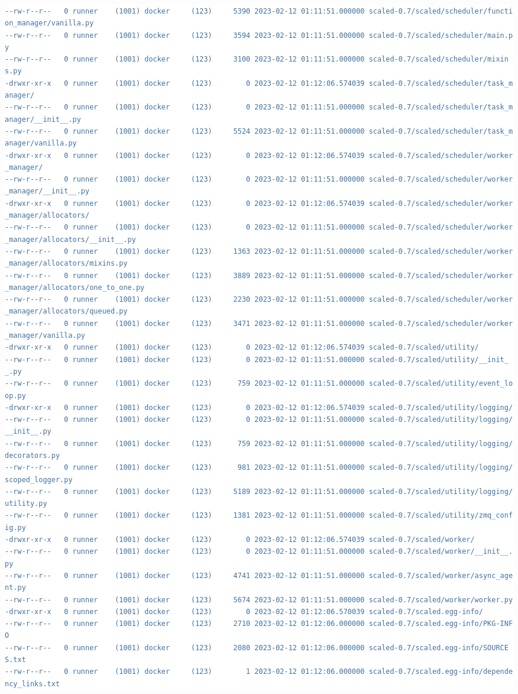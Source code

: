 ```diff
--rw-r--r--   0 runner    (1001) docker     (123)     5390 2023-02-12 01:11:51.000000 scaled-0.7/scaled/scheduler/function_manager/vanilla.py
--rw-r--r--   0 runner    (1001) docker     (123)     3594 2023-02-12 01:11:51.000000 scaled-0.7/scaled/scheduler/main.py
--rw-r--r--   0 runner    (1001) docker     (123)     3100 2023-02-12 01:11:51.000000 scaled-0.7/scaled/scheduler/mixins.py
-drwxr-xr-x   0 runner    (1001) docker     (123)        0 2023-02-12 01:12:06.574039 scaled-0.7/scaled/scheduler/task_manager/
--rw-r--r--   0 runner    (1001) docker     (123)        0 2023-02-12 01:11:51.000000 scaled-0.7/scaled/scheduler/task_manager/__init__.py
--rw-r--r--   0 runner    (1001) docker     (123)     5524 2023-02-12 01:11:51.000000 scaled-0.7/scaled/scheduler/task_manager/vanilla.py
-drwxr-xr-x   0 runner    (1001) docker     (123)        0 2023-02-12 01:12:06.574039 scaled-0.7/scaled/scheduler/worker_manager/
--rw-r--r--   0 runner    (1001) docker     (123)        0 2023-02-12 01:11:51.000000 scaled-0.7/scaled/scheduler/worker_manager/__init__.py
-drwxr-xr-x   0 runner    (1001) docker     (123)        0 2023-02-12 01:12:06.574039 scaled-0.7/scaled/scheduler/worker_manager/allocators/
--rw-r--r--   0 runner    (1001) docker     (123)        0 2023-02-12 01:11:51.000000 scaled-0.7/scaled/scheduler/worker_manager/allocators/__init__.py
--rw-r--r--   0 runner    (1001) docker     (123)     1363 2023-02-12 01:11:51.000000 scaled-0.7/scaled/scheduler/worker_manager/allocators/mixins.py
--rw-r--r--   0 runner    (1001) docker     (123)     3889 2023-02-12 01:11:51.000000 scaled-0.7/scaled/scheduler/worker_manager/allocators/one_to_one.py
--rw-r--r--   0 runner    (1001) docker     (123)     2230 2023-02-12 01:11:51.000000 scaled-0.7/scaled/scheduler/worker_manager/allocators/queued.py
--rw-r--r--   0 runner    (1001) docker     (123)     3471 2023-02-12 01:11:51.000000 scaled-0.7/scaled/scheduler/worker_manager/vanilla.py
-drwxr-xr-x   0 runner    (1001) docker     (123)        0 2023-02-12 01:12:06.574039 scaled-0.7/scaled/utility/
--rw-r--r--   0 runner    (1001) docker     (123)        0 2023-02-12 01:11:51.000000 scaled-0.7/scaled/utility/__init__.py
--rw-r--r--   0 runner    (1001) docker     (123)      759 2023-02-12 01:11:51.000000 scaled-0.7/scaled/utility/event_loop.py
-drwxr-xr-x   0 runner    (1001) docker     (123)        0 2023-02-12 01:12:06.574039 scaled-0.7/scaled/utility/logging/
--rw-r--r--   0 runner    (1001) docker     (123)        0 2023-02-12 01:11:51.000000 scaled-0.7/scaled/utility/logging/__init__.py
--rw-r--r--   0 runner    (1001) docker     (123)      759 2023-02-12 01:11:51.000000 scaled-0.7/scaled/utility/logging/decorators.py
--rw-r--r--   0 runner    (1001) docker     (123)      981 2023-02-12 01:11:51.000000 scaled-0.7/scaled/utility/logging/scoped_logger.py
--rw-r--r--   0 runner    (1001) docker     (123)     5189 2023-02-12 01:11:51.000000 scaled-0.7/scaled/utility/logging/utility.py
--rw-r--r--   0 runner    (1001) docker     (123)     1381 2023-02-12 01:11:51.000000 scaled-0.7/scaled/utility/zmq_config.py
-drwxr-xr-x   0 runner    (1001) docker     (123)        0 2023-02-12 01:12:06.574039 scaled-0.7/scaled/worker/
--rw-r--r--   0 runner    (1001) docker     (123)        0 2023-02-12 01:11:51.000000 scaled-0.7/scaled/worker/__init__.py
--rw-r--r--   0 runner    (1001) docker     (123)     4741 2023-02-12 01:11:51.000000 scaled-0.7/scaled/worker/async_agent.py
--rw-r--r--   0 runner    (1001) docker     (123)     5674 2023-02-12 01:11:51.000000 scaled-0.7/scaled/worker/worker.py
-drwxr-xr-x   0 runner    (1001) docker     (123)        0 2023-02-12 01:12:06.570039 scaled-0.7/scaled.egg-info/
--rw-r--r--   0 runner    (1001) docker     (123)     2710 2023-02-12 01:12:06.000000 scaled-0.7/scaled.egg-info/PKG-INFO
--rw-r--r--   0 runner    (1001) docker     (123)     2080 2023-02-12 01:12:06.000000 scaled-0.7/scaled.egg-info/SOURCES.txt
--rw-r--r--   0 runner    (1001) docker     (123)        1 2023-02-12 01:12:06.000000 scaled-0.7/scaled.egg-info/dependency_links.txt
```